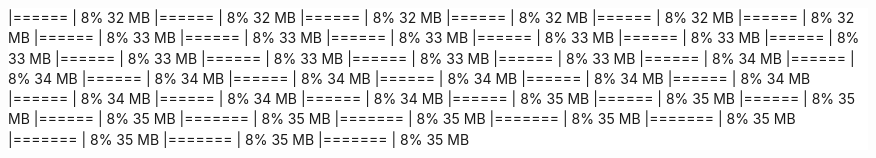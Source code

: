 |======                                                                         |   8%   32 MB
|======                                                                         |   8%   32 MB
|======                                                                         |   8%   32 MB
|======                                                                         |   8%   32 MB
|======                                                                         |   8%   32 MB
|======                                                                         |   8%   32 MB
|======                                                                         |   8%   33 MB
|======                                                                         |   8%   33 MB
|======                                                                         |   8%   33 MB
|======                                                                         |   8%   33 MB
|======                                                                         |   8%   33 MB
|======                                                                         |   8%   33 MB
|======                                                                         |   8%   33 MB
|======                                                                         |   8%   33 MB
|======                                                                         |   8%   33 MB
|======                                                                         |   8%   33 MB
|======                                                                         |   8%   34 MB
|======                                                                         |   8%   34 MB
|======                                                                         |   8%   34 MB
|======                                                                         |   8%   34 MB
|======                                                                         |   8%   34 MB
|======                                                                         |   8%   34 MB
|======                                                                         |   8%   34 MB
|======                                                                         |   8%   34 MB
|======                                                                         |   8%   34 MB
|======                                                                         |   8%   34 MB
|======                                                                         |   8%   35 MB
|======                                                                         |   8%   35 MB
|======                                                                         |   8%   35 MB
|======                                                                         |   8%   35 MB
|=======                                                                        |   8%   35 MB
|=======                                                                        |   8%   35 MB
|=======                                                                        |   8%   35 MB
|=======                                                                        |   8%   35 MB
|=======                                                                        |   8%   35 MB
|=======                                                                        |   8%   35 MB
|=======                                                                        |   8%   35 MB